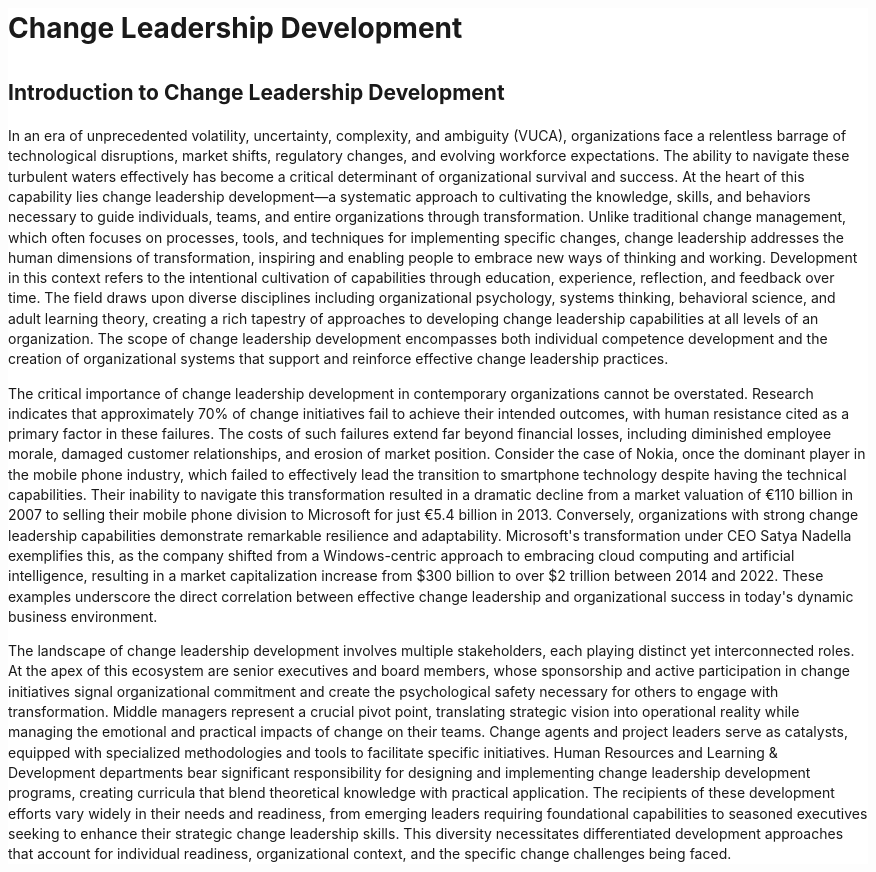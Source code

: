 
# Change Leadership Development

## Introduction to Change Leadership Development

In an era of unprecedented volatility, uncertainty, complexity, and ambiguity (VUCA), organizations face a relentless barrage of technological disruptions, market shifts, regulatory changes, and evolving workforce expectations. The ability to navigate these turbulent waters effectively has become a critical determinant of organizational survival and success. At the heart of this capability lies change leadership development—a systematic approach to cultivating the knowledge, skills, and behaviors necessary to guide individuals, teams, and entire organizations through transformation. Unlike traditional change management, which often focuses on processes, tools, and techniques for implementing specific changes, change leadership addresses the human dimensions of transformation, inspiring and enabling people to embrace new ways of thinking and working. Development in this context refers to the intentional cultivation of capabilities through education, experience, reflection, and feedback over time. The field draws upon diverse disciplines including organizational psychology, systems thinking, behavioral science, and adult learning theory, creating a rich tapestry of approaches to developing change leadership capabilities at all levels of an organization. The scope of change leadership development encompasses both individual competence development and the creation of organizational systems that support and reinforce effective change leadership practices.

The critical importance of change leadership development in contemporary organizations cannot be overstated. Research indicates that approximately 70% of change initiatives fail to achieve their intended outcomes, with human resistance cited as a primary factor in these failures. The costs of such failures extend far beyond financial losses, including diminished employee morale, damaged customer relationships, and erosion of market position. Consider the case of Nokia, once the dominant player in the mobile phone industry, which failed to effectively lead the transition to smartphone technology despite having the technical capabilities. Their inability to navigate this transformation resulted in a dramatic decline from a market valuation of €110 billion in 2007 to selling their mobile phone division to Microsoft for just €5.4 billion in 2013. Conversely, organizations with strong change leadership capabilities demonstrate remarkable resilience and adaptability. Microsoft's transformation under CEO Satya Nadella exemplifies this, as the company shifted from a Windows-centric approach to embracing cloud computing and artificial intelligence, resulting in a market capitalization increase from $300 billion to over $2 trillion between 2014 and 2022. These examples underscore the direct correlation between effective change leadership and organizational success in today's dynamic business environment.

The landscape of change leadership development involves multiple stakeholders, each playing distinct yet interconnected roles. At the apex of this ecosystem are senior executives and board members, whose sponsorship and active participation in change initiatives signal organizational commitment and create the psychological safety necessary for others to engage with transformation. Middle managers represent a crucial pivot point, translating strategic vision into operational reality while managing the emotional and practical impacts of change on their teams. Change agents and project leaders serve as catalysts, equipped with specialized methodologies and tools to facilitate specific initiatives. Human Resources and Learning & Development departments bear significant responsibility for designing and implementing change leadership development programs, creating curricula that blend theoretical knowledge with practical application. The recipients of these development efforts vary widely in their needs and readiness, from emerging leaders requiring foundational capabilities to seasoned executives seeking to enhance their strategic change leadership skills. This diversity necessitates differentiated development approaches that account for individual readiness, organizational context, and the specific change challenges being faced.
